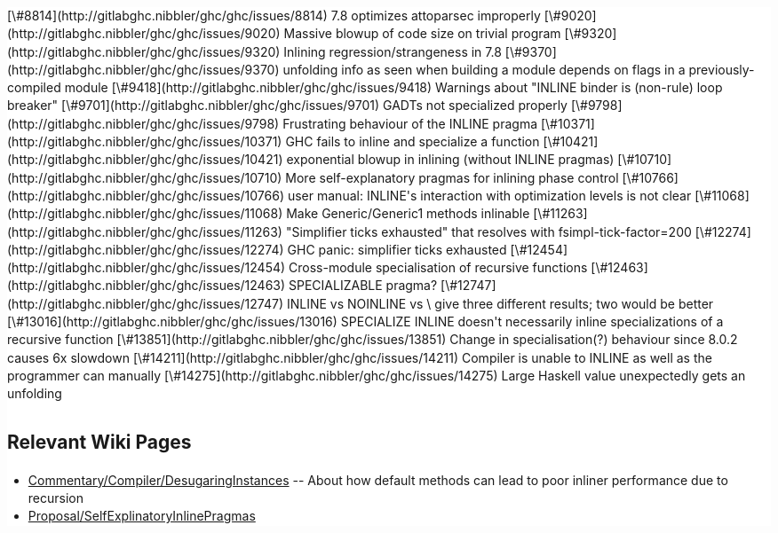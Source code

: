 <tr><th>[\#8814](http://gitlabghc.nibbler/ghc/ghc/issues/8814)</th>
<td>7.8 optimizes attoparsec improperly</td></tr>
<tr><th>[\#9020](http://gitlabghc.nibbler/ghc/ghc/issues/9020)</th>
<td>Massive blowup of code size on trivial program</td></tr>
<tr><th>[\#9320](http://gitlabghc.nibbler/ghc/ghc/issues/9320)</th>
<td>Inlining regression/strangeness in 7.8</td></tr>
<tr><th>[\#9370](http://gitlabghc.nibbler/ghc/ghc/issues/9370)</th>
<td>unfolding info as seen when building a module depends on flags in a previously-compiled module</td></tr>
<tr><th>[\#9418](http://gitlabghc.nibbler/ghc/ghc/issues/9418)</th>
<td>Warnings about "INLINE binder is (non-rule) loop breaker"</td></tr>
<tr><th>[\#9701](http://gitlabghc.nibbler/ghc/ghc/issues/9701)</th>
<td>GADTs not specialized properly</td></tr>
<tr><th>[\#9798](http://gitlabghc.nibbler/ghc/ghc/issues/9798)</th>
<td>Frustrating behaviour of the INLINE pragma</td></tr>
<tr><th>[\#10371](http://gitlabghc.nibbler/ghc/ghc/issues/10371)</th>
<td>GHC fails to inline and specialize a function</td></tr>
<tr><th>[\#10421](http://gitlabghc.nibbler/ghc/ghc/issues/10421)</th>
<td>exponential blowup in inlining (without INLINE pragmas)</td></tr>
<tr><th>[\#10710](http://gitlabghc.nibbler/ghc/ghc/issues/10710)</th>
<td>More self-explanatory pragmas for inlining phase control</td></tr>
<tr><th>[\#10766](http://gitlabghc.nibbler/ghc/ghc/issues/10766)</th>
<td>user manual: INLINE's interaction with optimization levels is not clear</td></tr>
<tr><th>[\#11068](http://gitlabghc.nibbler/ghc/ghc/issues/11068)</th>
<td>Make Generic/Generic1 methods inlinable</td></tr>
<tr><th>[\#11263](http://gitlabghc.nibbler/ghc/ghc/issues/11263)</th>
<td>"Simplifier ticks exhausted" that resolves with fsimpl-tick-factor=200</td></tr>
<tr><th>[\#12274](http://gitlabghc.nibbler/ghc/ghc/issues/12274)</th>
<td>GHC panic: simplifier ticks exhausted</td></tr>
<tr><th>[\#12454](http://gitlabghc.nibbler/ghc/ghc/issues/12454)</th>
<td>Cross-module specialisation of recursive functions</td></tr>
<tr><th>[\#12463](http://gitlabghc.nibbler/ghc/ghc/issues/12463)</th>
<td>SPECIALIZABLE pragma?</td></tr>
<tr><th>[\#12747](http://gitlabghc.nibbler/ghc/ghc/issues/12747)</th>
<td>INLINE vs NOINLINE vs \<nothing\> give three different results; two would be better</td></tr>
<tr><th>[\#13016](http://gitlabghc.nibbler/ghc/ghc/issues/13016)</th>
<td>SPECIALIZE INLINE doesn't necessarily inline specializations of a recursive function</td></tr>
<tr><th>[\#13851](http://gitlabghc.nibbler/ghc/ghc/issues/13851)</th>
<td>Change in specialisation(?) behaviour since 8.0.2 causes 6x slowdown</td></tr>
<tr><th>[\#14211](http://gitlabghc.nibbler/ghc/ghc/issues/14211)</th>
<td>Compiler is unable to INLINE as well as the programmer can manually</td></tr>
<tr><th>[\#14275](http://gitlabghc.nibbler/ghc/ghc/issues/14275)</th>
<td>Large Haskell value unexpectedly gets an unfolding</td></tr></table>



## Relevant Wiki Pages


- [Commentary/Compiler/DesugaringInstances](commentary/compiler/desugaring-instances) -- About how default methods can lead to poor inliner performance due to recursion
- [Proposal/SelfExplinatoryInlinePragmas](proposal/self-explinatory-inline-pragmas) 
